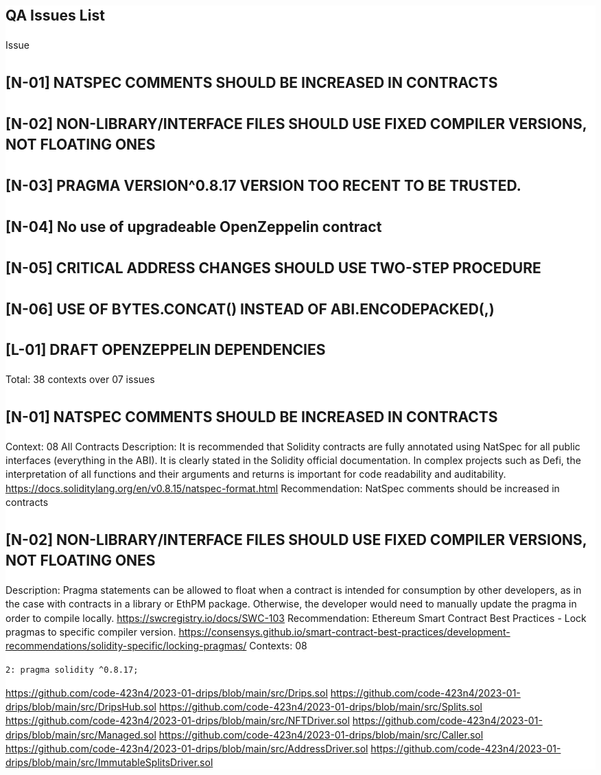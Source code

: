 ## QA Issues List
Issue 
## [N-01] NATSPEC COMMENTS SHOULD BE INCREASED IN CONTRACTS
## [N-02] NON-LIBRARY/INTERFACE FILES SHOULD USE FIXED COMPILER VERSIONS, NOT FLOATING ONES
## [N-03] PRAGMA VERSION^0.8.17 VERSION TOO RECENT TO BE TRUSTED.
## [N-04] No use of upgradeable OpenZeppelin contract
## [N-05] CRITICAL ADDRESS CHANGES SHOULD USE TWO-STEP PROCEDURE
## [N-06] USE OF BYTES.CONCAT() INSTEAD OF ABI.ENCODEPACKED(,)
##  [L-01] DRAFT OPENZEPPELIN DEPENDENCIES 
Total: 38 contexts over 07 issues

## [N-01] NATSPEC COMMENTS SHOULD BE INCREASED IN CONTRACTS
Context: 08 All Contracts
Description:
It is recommended that Solidity contracts are fully annotated using NatSpec for all public interfaces (everything in the ABI). It is clearly stated in the Solidity official documentation.
In complex projects such as Defi, the interpretation of all functions and their arguments and returns is important for code readability and auditability.
https://docs.soliditylang.org/en/v0.8.15/natspec-format.html
Recommendation:
NatSpec comments should be increased in contracts

## [N-02] NON-LIBRARY/INTERFACE FILES SHOULD USE FIXED COMPILER VERSIONS, NOT FLOATING ONES
Description:
Pragma statements can be allowed to float when a contract is intended for consumption by other developers, as in the case with contracts in a library or EthPM package. Otherwise, the developer would need to manually update the pragma in order to compile locally.
https://swcregistry.io/docs/SWC-103
Recommendation:
Ethereum Smart Contract Best Practices - Lock pragmas to specific compiler version.
https://consensys.github.io/smart-contract-best-practices/development-recommendations/solidity-specific/locking-pragmas/
Contexts: 08

    2: pragma solidity ^0.8.17;

https://github.com/code-423n4/2023-01-drips/blob/main/src/Drips.sol
https://github.com/code-423n4/2023-01-drips/blob/main/src/DripsHub.sol
https://github.com/code-423n4/2023-01-drips/blob/main/src/Splits.sol
https://github.com/code-423n4/2023-01-drips/blob/main/src/NFTDriver.sol
https://github.com/code-423n4/2023-01-drips/blob/main/src/Managed.sol
https://github.com/code-423n4/2023-01-drips/blob/main/src/Caller.sol
https://github.com/code-423n4/2023-01-drips/blob/main/src/AddressDriver.sol
https://github.com/code-423n4/2023-01-drips/blob/main/src/ImmutableSplitsDriver.sol
